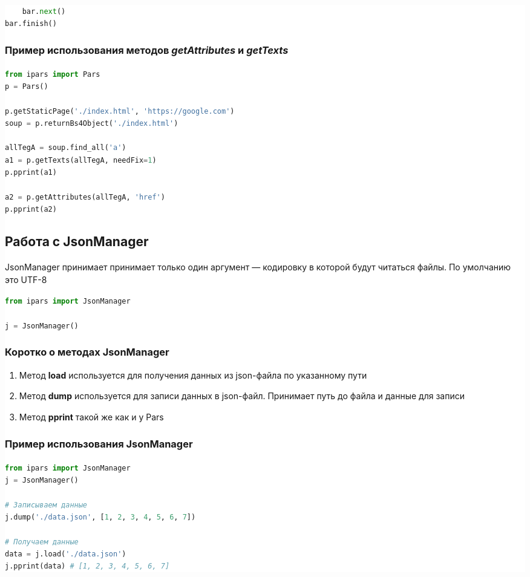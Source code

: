 ```py
    bar.next()
bar.finish()
```

### Пример использования методов _getAttributes_ и _getTexts_

```py
from ipars import Pars
p = Pars()

p.getStaticPage('./index.html', 'https://google.com')
soup = p.returnBs4Object('./index.html')

allTegA = soup.find_all('a')
a1 = p.getTexts(allTegA, needFix=1)
p.pprint(a1)

a2 = p.getAttributes(allTegA, 'href')
p.pprint(a2)
```

## Работа с JsonManager

JsonManager принимает принимает только один аргумент — кодировку в которой будут читаться файлы. По умолчанию это UTF-8

```py
from ipars import JsonManager

j = JsonManager()
```

### Коротко о методах JsonManager

1. Метод **load** используется для получения данных из json-файла по указанному пути

2. Метод **dump** используется для записи данных в json-файл. Принимает путь до файла и данные для записи

3. Метод **pprint** такой же как и у Pars

### Пример использования JsonManager

```py
from ipars import JsonManager
j = JsonManager()

# Записываем данные
j.dump('./data.json', [1, 2, 3, 4, 5, 6, 7])

# Получаем данные
data = j.load('./data.json')
j.pprint(data) # [1, 2, 3, 4, 5, 6, 7]
```
